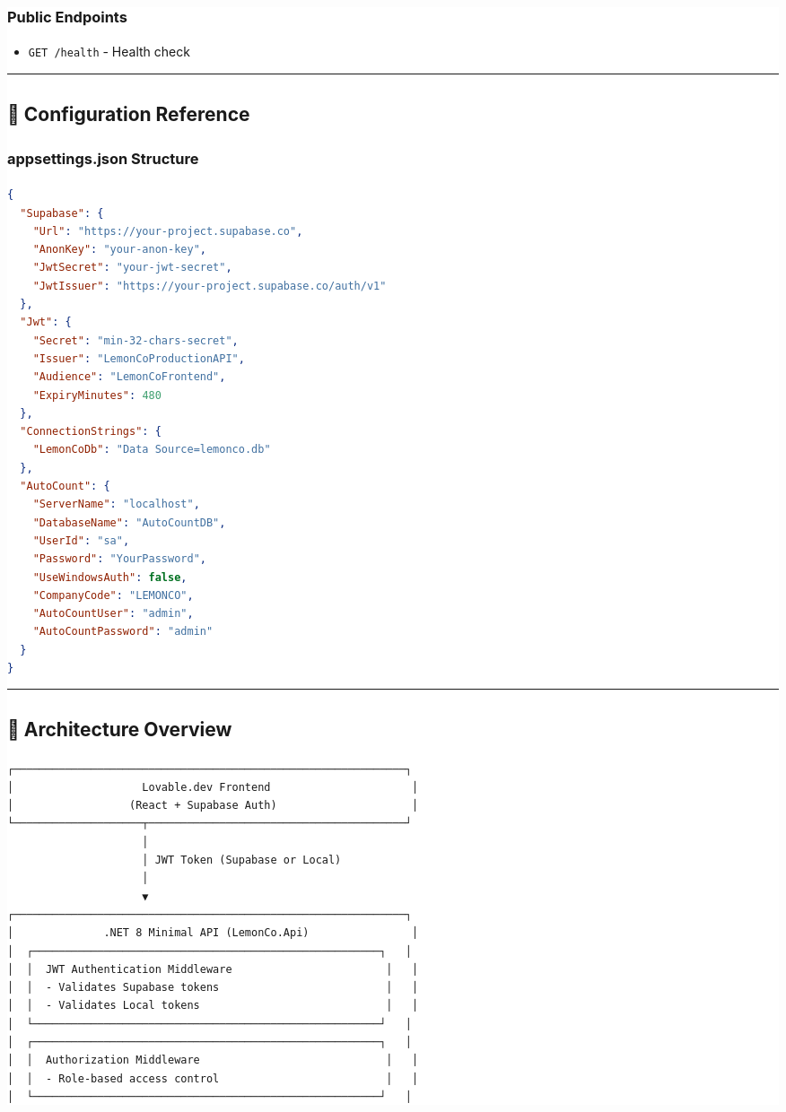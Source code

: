 ### Public Endpoints
- `GET /health` - Health check

---

## 🔧 Configuration Reference

### appsettings.json Structure

```json
{
  "Supabase": {
    "Url": "https://your-project.supabase.co",
    "AnonKey": "your-anon-key",
    "JwtSecret": "your-jwt-secret",
    "JwtIssuer": "https://your-project.supabase.co/auth/v1"
  },
  "Jwt": {
    "Secret": "min-32-chars-secret",
    "Issuer": "LemonCoProductionAPI",
    "Audience": "LemonCoFrontend",
    "ExpiryMinutes": 480
  },
  "ConnectionStrings": {
    "LemonCoDb": "Data Source=lemonco.db"
  },
  "AutoCount": {
    "ServerName": "localhost",
    "DatabaseName": "AutoCountDB",
    "UserId": "sa",
    "Password": "YourPassword",
    "UseWindowsAuth": false,
    "CompanyCode": "LEMONCO",
    "AutoCountUser": "admin",
    "AutoCountPassword": "admin"
  }
}
```

---

## 🎯 Architecture Overview

```
┌─────────────────────────────────────────────────────────────┐
│                    Lovable.dev Frontend                      │
│                  (React + Supabase Auth)                     │
└────────────────────┬────────────────────────────────────────┘
                     │
                     │ JWT Token (Supabase or Local)
                     │
                     ▼
┌─────────────────────────────────────────────────────────────┐
│              .NET 8 Minimal API (LemonCo.Api)                │
│  ┌──────────────────────────────────────────────────────┐   │
│  │  JWT Authentication Middleware                        │   │
│  │  - Validates Supabase tokens                          │   │
│  │  - Validates Local tokens                             │   │
│  └──────────────────────────────────────────────────────┘   │
│  ┌──────────────────────────────────────────────────────┐   │
│  │  Authorization Middleware                             │   │
│  │  - Role-based access control                          │   │
│  └──────────────────────────────────────────────────────┘   │
```